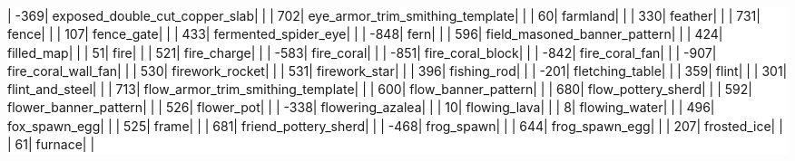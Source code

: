 | -369| exposed_double_cut_copper_slab|  |
| 702| eye_armor_trim_smithing_template|  |
| 60| farmland|  |
| 330| feather|  |
| 731| fence|  |
| 107| fence_gate|  |
| 433| fermented_spider_eye|  |
| -848| fern|  |
| 596| field_masoned_banner_pattern|  |
| 424| filled_map|  |
| 51| fire|  |
| 521| fire_charge|  |
| -583| fire_coral|  |
| -851| fire_coral_block|  |
| -842| fire_coral_fan|  |
| -907| fire_coral_wall_fan|  |
| 530| firework_rocket|  |
| 531| firework_star|  |
| 396| fishing_rod|  |
| -201| fletching_table|  |
| 359| flint|  |
| 301| flint_and_steel|  |
| 713| flow_armor_trim_smithing_template|  |
| 600| flow_banner_pattern|  |
| 680| flow_pottery_sherd|  |
| 592| flower_banner_pattern|  |
| 526| flower_pot|  |
| -338| flowering_azalea|  |
| 10| flowing_lava|  |
| 8| flowing_water|  |
| 496| fox_spawn_egg|  |
| 525| frame|  |
| 681| friend_pottery_sherd|  |
| -468| frog_spawn|  |
| 644| frog_spawn_egg|  |
| 207| frosted_ice|  |
| 61| furnace|  |